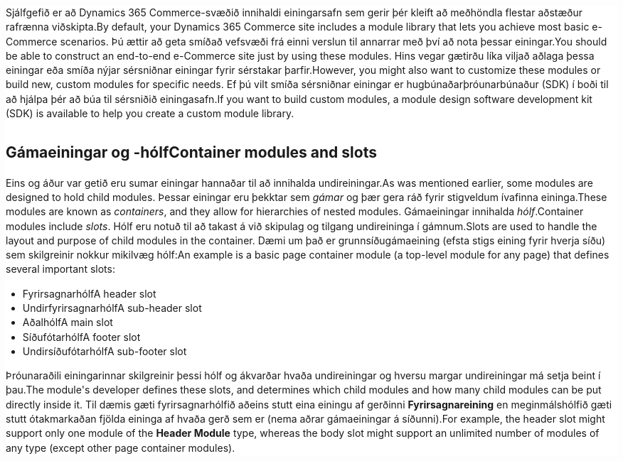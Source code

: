 <span data-ttu-id="b9da0-110">Sjálfgefið er að Dynamics 365 Commerce-svæðið innihaldi einingarsafn sem gerir þér kleift að meðhöndla flestar aðstæður rafrænna viðskipta.</span><span class="sxs-lookup"><span data-stu-id="b9da0-110">By default, your Dynamics 365 Commerce site includes a module library that lets you achieve most basic e-Commerce scenarios.</span></span> <span data-ttu-id="b9da0-111">Þú ættir að geta smíðað vefsvæði frá einni verslun til annarrar með því að nota þessar einingar.</span><span class="sxs-lookup"><span data-stu-id="b9da0-111">You should be able to construct an end-to-end e-Commerce site just by using these modules.</span></span> <span data-ttu-id="b9da0-112">Hins vegar gætirðu líka viljað aðlaga þessa einingar eða smíða nýjar sérsniðnar einingar fyrir sérstakar þarfir.</span><span class="sxs-lookup"><span data-stu-id="b9da0-112">However, you might also want to customize these modules or build new, custom modules for specific needs.</span></span> <span data-ttu-id="b9da0-113">Ef þú vilt smíða sérsniðnar einingar er hugbúnaðarþróunarbúnaður (SDK) í boði til að hjálpa þér að búa til sérsniðið einingasafn.</span><span class="sxs-lookup"><span data-stu-id="b9da0-113">If you want to build custom modules, a module design software development kit (SDK) is available to help you create a custom module library.</span></span>

## <a name="container-modules-and-slots"></a><span data-ttu-id="b9da0-114">Gámaeiningar og -hólf</span><span class="sxs-lookup"><span data-stu-id="b9da0-114">Container modules and slots</span></span>

<span data-ttu-id="b9da0-115">Eins og áður var getið eru sumar einingar hannaðar til að innihalda undireiningar.</span><span class="sxs-lookup"><span data-stu-id="b9da0-115">As was mentioned earlier, some modules are designed to hold child modules.</span></span> <span data-ttu-id="b9da0-116">Þessar einingar eru þekktar sem *gámar* og þær gera ráð fyrir stigveldum ívafinna eininga.</span><span class="sxs-lookup"><span data-stu-id="b9da0-116">These modules are known as *containers*, and they allow for hierarchies of nested modules.</span></span> <span data-ttu-id="b9da0-117">Gámaeiningar innihalda *hólf*.</span><span class="sxs-lookup"><span data-stu-id="b9da0-117">Container modules include *slots*.</span></span> <span data-ttu-id="b9da0-118">Hólf eru notuð til að takast á við skipulag og tilgang undireininga í gámnum.</span><span class="sxs-lookup"><span data-stu-id="b9da0-118">Slots are used to handle the layout and purpose of child modules in the container.</span></span> <span data-ttu-id="b9da0-119">Dæmi um það er grunnsíðugámaeining (efsta stigs eining fyrir hverja síðu) sem skilgreinir nokkur mikilvæg hólf:</span><span class="sxs-lookup"><span data-stu-id="b9da0-119">An example is a basic page container module (a top-level module for any page) that defines several important slots:</span></span>

- <span data-ttu-id="b9da0-120">Fyrirsagnarhólf</span><span class="sxs-lookup"><span data-stu-id="b9da0-120">A header slot</span></span>
- <span data-ttu-id="b9da0-121">Undirfyrirsagnarhólf</span><span class="sxs-lookup"><span data-stu-id="b9da0-121">A sub-header slot</span></span>
- <span data-ttu-id="b9da0-122">Aðalhólf</span><span class="sxs-lookup"><span data-stu-id="b9da0-122">A main slot</span></span>
- <span data-ttu-id="b9da0-123">Síðufótarhólf</span><span class="sxs-lookup"><span data-stu-id="b9da0-123">A footer slot</span></span>
- <span data-ttu-id="b9da0-124">Undirsíðufótarhólf</span><span class="sxs-lookup"><span data-stu-id="b9da0-124">A sub-footer slot</span></span>

<span data-ttu-id="b9da0-125">Þróunaraðili einingarinnar skilgreinir þessi hólf og ákvarðar hvaða undireiningar og hversu margar undireiningar má setja beint í þau.</span><span class="sxs-lookup"><span data-stu-id="b9da0-125">The module's developer defines these slots, and determines which child modules and how many child modules can be put directly inside it.</span></span> <span data-ttu-id="b9da0-126">Til dæmis gæti fyrirsagnarhólfið aðeins stutt eina einingu af gerðinni **Fyrirsagnareining** en meginmálshólfið gæti stutt ótakmarkaðan fjölda eininga af hvaða gerð sem er (nema aðrar gámaeiningar á síðunni).</span><span class="sxs-lookup"><span data-stu-id="b9da0-126">For example, the header slot might support only one module of the **Header Module** type, whereas the body slot might support an unlimited number of modules of any type (except other page container modules).</span></span>
